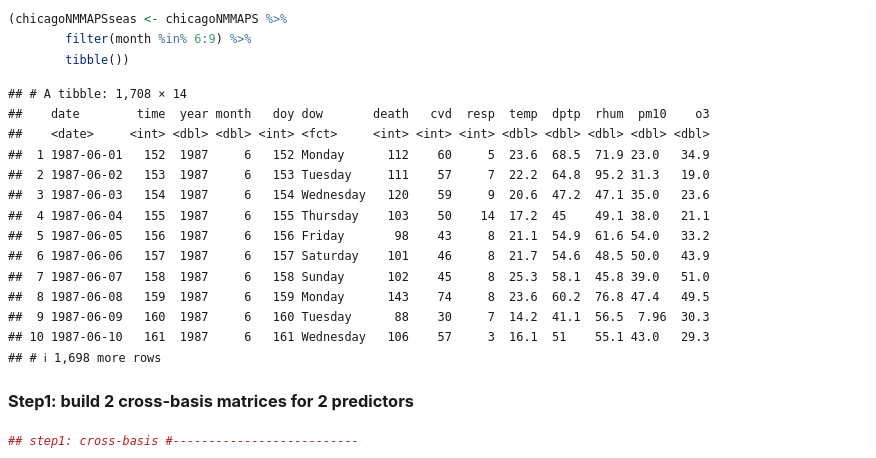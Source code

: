 ``` r
(chicagoNMMAPSseas <- chicagoNMMAPS %>% 
        filter(month %in% 6:9) %>% 
        tibble())
```

    ## # A tibble: 1,708 × 14
    ##    date        time  year month   doy dow       death   cvd  resp  temp  dptp  rhum  pm10    o3
    ##    <date>     <int> <dbl> <dbl> <int> <fct>     <int> <int> <int> <dbl> <dbl> <dbl> <dbl> <dbl>
    ##  1 1987-06-01   152  1987     6   152 Monday      112    60     5  23.6  68.5  71.9 23.0   34.9
    ##  2 1987-06-02   153  1987     6   153 Tuesday     111    57     7  22.2  64.8  95.2 31.3   19.0
    ##  3 1987-06-03   154  1987     6   154 Wednesday   120    59     9  20.6  47.2  47.1 35.0   23.6
    ##  4 1987-06-04   155  1987     6   155 Thursday    103    50    14  17.2  45    49.1 38.0   21.1
    ##  5 1987-06-05   156  1987     6   156 Friday       98    43     8  21.1  54.9  61.6 54.0   33.2
    ##  6 1987-06-06   157  1987     6   157 Saturday    101    46     8  21.7  54.6  48.5 50.0   43.9
    ##  7 1987-06-07   158  1987     6   158 Sunday      102    45     8  25.3  58.1  45.8 39.0   51.0
    ##  8 1987-06-08   159  1987     6   159 Monday      143    74     8  23.6  60.2  76.8 47.4   49.5
    ##  9 1987-06-09   160  1987     6   160 Tuesday      88    30     7  14.2  41.1  56.5  7.96  30.3
    ## 10 1987-06-10   161  1987     6   161 Wednesday   106    57     3  16.1  51    55.1 43.0   29.3
    ## # ℹ 1,698 more rows

### **Step1**: build 2 cross-basis matrices for 2 predictors

``` r
## step1: cross-basis #--------------------------
```
